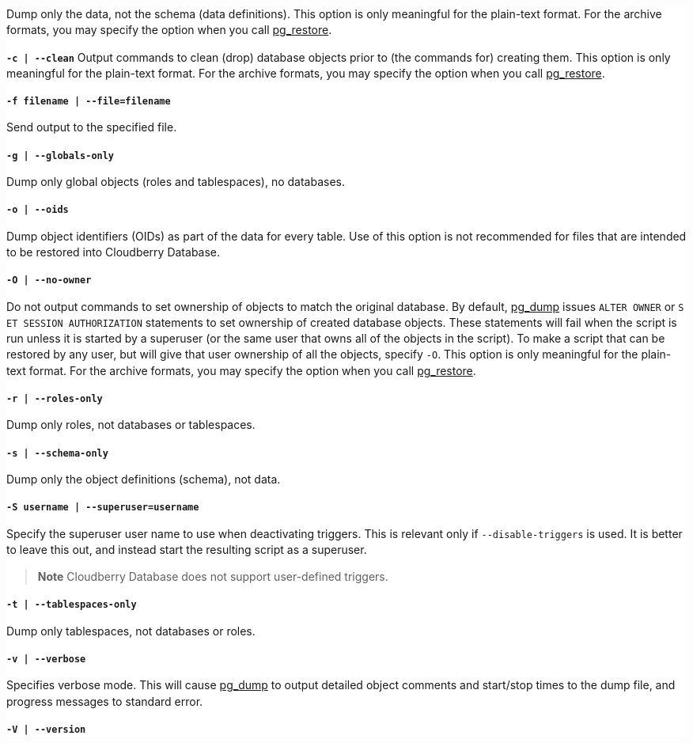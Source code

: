Dump only the data, not the schema (data definitions). This option is only meaningful for the plain-text format. For the archive formats, you may specify the option when you call [pg_restore](/docs/db-utilities/db-util-pg-restore.md).

**`-c | --clean`**
Output commands to clean (drop) database objects prior to (the commands for) creating them. This option is only meaningful for the plain-text format. For the archive formats, you may specify the option when you call [pg_restore](/docs/db-utilities/db-util-pg-restore.md).

**`-f filename | --file=filename`**

Send output to the specified file.

**`-g | --globals-only`**

Dump only global objects (roles and tablespaces), no databases.

**`-o | --oids`**

Dump object identifiers (OIDs) as part of the data for every table. Use of this option is not recommended for files that are intended to be restored into Cloudberry Database.

**`-O | --no-owner`**

Do not output commands to set ownership of objects to match the original database. By default, [pg_dump](/docs/db-utilities/db-util-pg-dump.md) issues `ALTER OWNER` or `SET SESSION AUTHORIZATION` statements to set ownership of created database objects. These statements will fail when the script is run unless it is started by a superuser (or the same user that owns all of the objects in the script). To make a script that can be restored by any user, but will give that user ownership of all the objects, specify `-O`. This option is only meaningful for the plain-text format. For the archive formats, you may specify the option when you call [pg_restore](/docs/db-utilities/db-util-pg-restore.md).

**`-r | --roles-only`**

Dump only roles, not databases or tablespaces.

**`-s | --schema-only`**

Dump only the object definitions (schema), not data.

**`-S username | --superuser=username`**

Specify the superuser user name to use when deactivating triggers. This is relevant only if `--disable-triggers` is used. It is better to leave this out, and instead start the resulting script as a superuser.

> **Note** Cloudberry Database does not support user-defined triggers.

**`-t | --tablespaces-only`**

Dump only tablespaces, not databases or roles.

**`-v | --verbose`**

Specifies verbose mode. This will cause [pg_dump](/docs/db-utilities/db-util-pg-dump.md) to output detailed object comments and start/stop times to the dump file, and progress messages to standard error.

**`-V | --version`**
